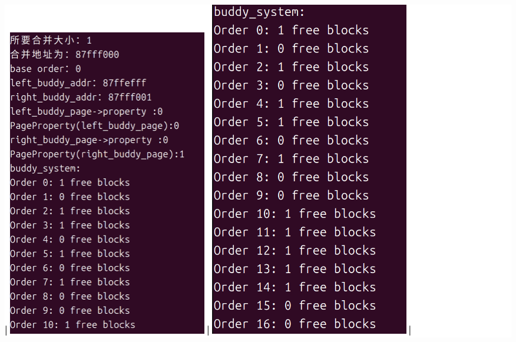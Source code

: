   | <img src="image-20241025202214940.png" alt="image-20241025202214940" style="zoom:50%;" /> | <img src="image-20241025202803406.png" alt="image-20241025202803406" style="zoom:60%;" /> |